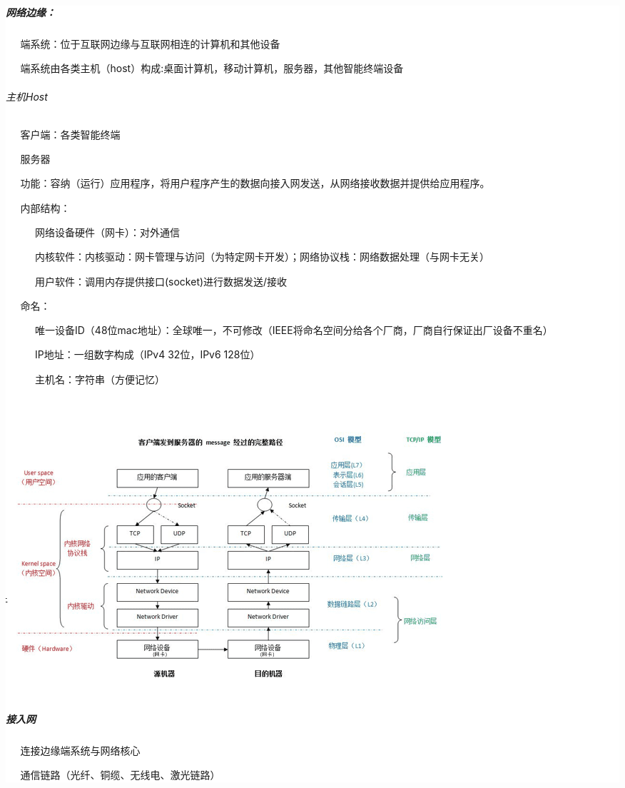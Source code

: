 ##### 网络边缘：

$\quad$  端系统：位于互联网边缘与互联网相连的计算机和其他设备

$\quad$  端系统由各类主机（host）构成:桌面计算机，移动计算机，服务器，其他智能终端设备

###### 主机Host
$\quad$  客户端：各类智能终端

$\quad$  服务器

$\quad$  功能：容纳（运行）应用程序，将用户程序产生的数据向接入网发送，从网络接收数据并提供给应用程序。

$\quad$  内部结构：

$\quad$ $\quad$  网络设备硬件（网卡）：对外通信

$\quad$ $\quad$  内核软件：内核驱动：网卡管理与访问（为特定网卡开发）；网络协议栈：网络数据处理（与网卡无关）

$\quad$ $\quad$  用户软件：调用内存提供接口(socket)进行数据发送/接收

$\quad$  命名：

$\quad$ $\quad$  唯一设备ID（48位mac地址）：全球唯一，不可修改（IEEE将命名空间分给各个厂商，厂商自行保证出厂设备不重名）

$\quad$ $\quad$  IP地址：一组数字构成（IPv4 32位，IPv6 128位）

$\quad$ $\quad$  主机名：字符串（方便记忆）

![](../CNP/CN02.png)

##### 接入网

$\quad$  连接边缘端系统与网络核心

$\quad$  通信链路（光纤、铜缆、无线电、激光链路）
